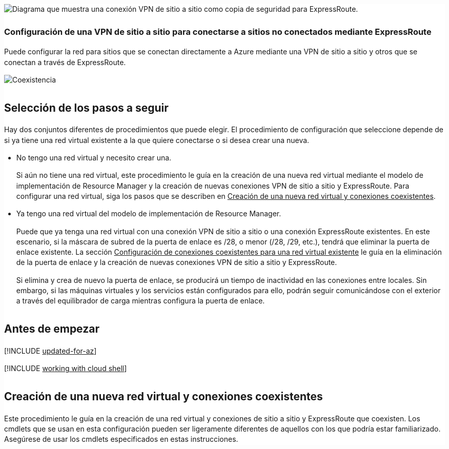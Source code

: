 ![Diagrama que muestra una conexión VPN de sitio a sitio como copia de seguridad para ExpressRoute.](media/expressroute-howto-coexist-resource-manager/scenario1.jpg)

### <a name="configure-a-site-to-site-vpn-to-connect-to-sites-not-connected-through-expressroute"></a>Configuración de una VPN de sitio a sitio para conectarse a sitios no conectados mediante ExpressRoute
Puede configurar la red para sitios que se conectan directamente a Azure mediante una VPN de sitio a sitio y otros que se conectan a través de ExpressRoute. 

![Coexistencia](media/expressroute-howto-coexist-resource-manager/scenario2.jpg)



## <a name="selecting-the-steps-to-use"></a>Selección de los pasos a seguir
Hay dos conjuntos diferentes de procedimientos que puede elegir. El procedimiento de configuración que seleccione depende de si ya tiene una red virtual existente a la que quiere conectarse o si desea crear una nueva.

* No tengo una red virtual y necesito crear una.
  
    Si aún no tiene una red virtual, este procedimiento le guía en la creación de una nueva red virtual mediante el modelo de implementación de Resource Manager y la creación de nuevas conexiones VPN de sitio a sitio y ExpressRoute. Para configurar una red virtual, siga los pasos que se describen en [Creación de una nueva red virtual y conexiones coexistentes](#new).
* Ya tengo una red virtual del modelo de implementación de Resource Manager.
  
    Puede que ya tenga una red virtual con una conexión VPN de sitio a sitio o una conexión ExpressRoute existentes. En este escenario, si la máscara de subred de la puerta de enlace es /28, o menor (/28, /29, etc.), tendrá que eliminar la puerta de enlace existente. La sección [Configuración de conexiones coexistentes para una red virtual existente](#add) le guía en la eliminación de la puerta de enlace y la creación de nuevas conexiones VPN de sitio a sitio y ExpressRoute.
  
    Si elimina y crea de nuevo la puerta de enlace, se producirá un tiempo de inactividad en las conexiones entre locales. Sin embargo, si las máquinas virtuales y los servicios están configurados para ello, podrán seguir comunicándose con el exterior a través del equilibrador de carga mientras configura la puerta de enlace.

## <a name="before-you-begin"></a>Antes de empezar

[!INCLUDE [updated-for-az](../../includes/hybrid-az-ps.md)]

[!INCLUDE [working with cloud shell](../../includes/expressroute-cloudshell-powershell-about.md)]


## <a name="to-create-a-new-virtual-network-and-coexisting-connections"></a><a name="new"></a>Creación de una nueva red virtual y conexiones coexistentes
Este procedimiento le guía en la creación de una red virtual y conexiones de sitio a sitio y ExpressRoute que coexisten. Los cmdlets que se usan en esta configuración pueden ser ligeramente diferentes de aquellos con los que podría estar familiarizado. Asegúrese de usar los cmdlets especificados en estas instrucciones.
